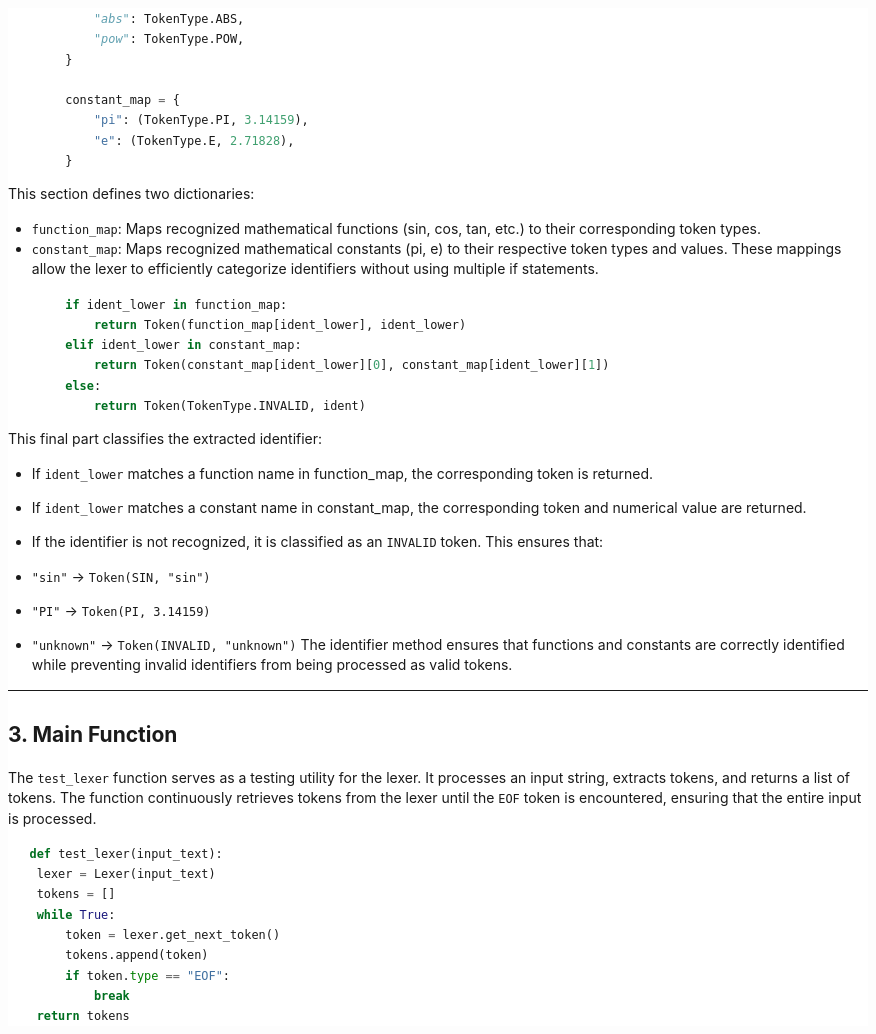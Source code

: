 ```python
            "abs": TokenType.ABS,
            "pow": TokenType.POW,
        }

        constant_map = {
            "pi": (TokenType.PI, 3.14159),
            "e": (TokenType.E, 2.71828),
        }
```

This section defines two dictionaries:

- `function_map`: Maps recognized mathematical functions (sin, cos, tan, etc.) to their corresponding token types.
- `constant_map`: Maps recognized mathematical constants (pi, e) to their respective token types and values.
These mappings allow the lexer to efficiently categorize identifiers without using multiple if statements.

```python
        if ident_lower in function_map:
            return Token(function_map[ident_lower], ident_lower)
        elif ident_lower in constant_map:
            return Token(constant_map[ident_lower][0], constant_map[ident_lower][1])
        else:
            return Token(TokenType.INVALID, ident)

```

This final part classifies the extracted identifier:

- If `ident_lower` matches a function name in function_map, the corresponding token is returned.
- If `ident_lower` matches a constant name in constant_map, the corresponding token and numerical value are returned.
- If the identifier is not recognized, it is classified as an `INVALID` token.
This ensures that:

- `"sin"` → `Token(SIN, "sin")`
- `"PI"` → `Token(PI, 3.14159)`
- `"unknown"` → `Token(INVALID, "unknown")`
The identifier method ensures that functions and constants are correctly identified while preventing invalid identifiers from being processed as valid tokens.
---

## **3. Main Function**

The `test_lexer` function serves as a testing utility for the lexer. It processes an input string, extracts tokens, and returns a list of tokens. The function continuously retrieves tokens from the lexer until the `EOF` token is encountered, ensuring that the entire input is processed.

```python
   def test_lexer(input_text):
    lexer = Lexer(input_text)
    tokens = []
    while True:
        token = lexer.get_next_token()
        tokens.append(token)
        if token.type == "EOF":
            break
    return tokens
```
